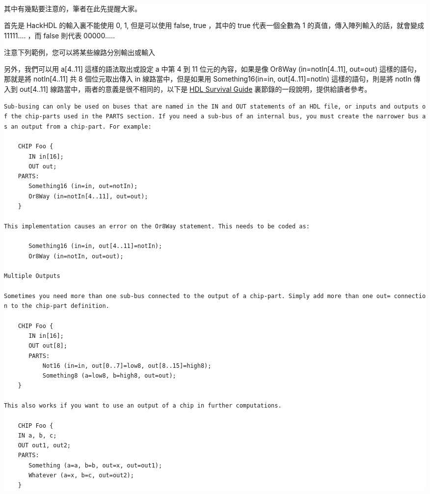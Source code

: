 其中有幾點要注意的，筆者在此先提醒大家。

首先是 HackHDL 的輸入裏不能使用 0, 1, 但是可以使用 false, true ，其中的 true 代表一個全數為 1 的真值，傳入陣列輸入的話，就會變成 11111.... ，而 false 則代表 00000.....

注意下列範例，您可以將某些線路分別輸出或輸入

另外，我們可以用 a[4..11] 這樣的語法取出或設定 a 中第 4 到 11 位元的內容，如果是像 Or8Way (in=notIn[4..11], out=out) 這樣的語句，那就是將 notIn[4..11] 共 8 個位元取出傳入 in 線路當中，但是如果用 Something16(in=in, out[4..11]=notIn) 這樣的語句，則是將 notIn 傳入到 out[4..11] 線路當中，兩者的意義是很不相同的，以下是 [HDL Survival Guide](http://www.nand2tetris.org/software/HDL%20Survival%20Guide.html) 裏節錄的一段說明，提供給讀者參考。

```
Sub-busing can only be used on buses that are named in the IN and OUT statements of an HDL file, or inputs and outputs of the chip-parts used in the PARTS section. If you need a sub-bus of an internal bus, you must create the narrower bus as an output from a chip-part. For example:

	CHIP Foo {
	   IN in[16];
	   OUT out;
	PARTS:
	   Something16 (in=in, out=notIn);
	   Or8Way (in=notIn[4..11], out=out);
	}

This implementation causes an error on the Or8Way statement. This needs to be coded as:

	   Something16 (in=in, out[4..11]=notIn);
	   Or8Way (in=notIn, out=out);

Multiple Outputs

Sometimes you need more than one sub-bus connected to the output of a chip-part. Simply add more than one out= connection to the chip-part definition.

	CHIP Foo {
	   IN in[16];
	   OUT out[8];
	   PARTS:
	       Not16 (in=in, out[0..7]=low8, out[8..15]=high8);
	       Something8 (a=low8, b=high8, out=out);
	}

This also works if you want to use an output of a chip in further computations.

	CHIP Foo {
	IN a, b, c;
	OUT out1, out2;
	PARTS:
	   Something (a=a, b=b, out=x, out=out1);
	   Whatever (a=x, b=c, out=out2);
	}
```
